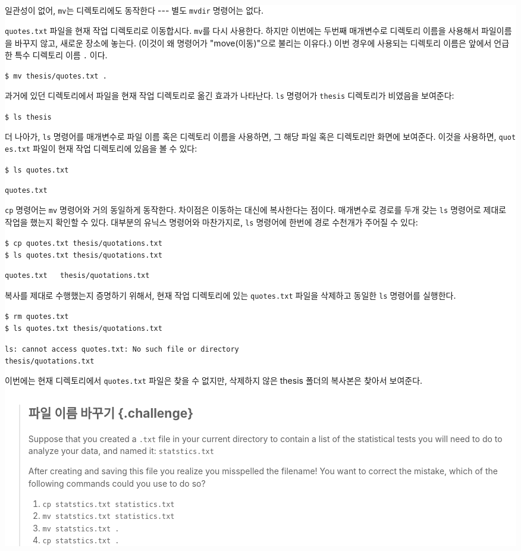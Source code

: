 일관성이 없어, `mv`는 디렉토리에도 동작한다 --- 별도 `mvdir` 명령어는 없다.

`quotes.txt` 파일을 현재 작업 디렉토리로 이동합시다. `mv`를 다시 사용한다. 
하지만 이번에는 두번째 매개변수로 디렉토리 이름을 사용해서 파일이름을 바꾸지 않고, 새로운 장소에 놓는다. 
(이것이 왜 명령어가 "move(이동)"으로 불리는 이유다.) 
이번 경우에 사용되는 디렉토리 이름은 앞에서 언급한 특수 디렉토리 이름 `.` 이다.

~~~ {.bash}
$ mv thesis/quotes.txt .
~~~

과거에 있던 디렉토리에서 파일을 현재 작업 디렉토리로 옮긴 효과가 나타난다.
`ls` 명령어가 `thesis` 디렉토리가 비였음을 보여준다:

~~~ {.bash}
$ ls thesis
~~~

더 나아가, 
`ls` 명령어를 매개변수로 파일 이름 혹은 디렉토리 이름을 사용하면, 
그 해당 파일 혹은 디렉토리만 화면에 보여준다. 
이것을 사용하면, `quotes.txt` 파일이 현재 작업 디렉토리에 있음을 볼 수 있다:

~~~ {.bash}
$ ls quotes.txt
~~~
~~~ {.output}
quotes.txt
~~~

`cp` 명령어는 `mv` 명령어와 거의 동일하게 동작한다. 
차이점은 이동하는 대신에 복사한다는 점이다. 
매개변수로 경로를 두개 갖는 `ls` 명령어로 제대로 작업을 했는지 확인할 수 있다.
대부분의 유닉스 명령어와 마찬가지로, `ls` 명령어에 한번에 경로 수천개가 주어질 수 있다:

~~~ {.bash}
$ cp quotes.txt thesis/quotations.txt
$ ls quotes.txt thesis/quotations.txt
~~~
~~~ {.output}
quotes.txt   thesis/quotations.txt
~~~

복사를 제대로 수행했는지 증명하기 위해서, 현재 작업 디렉토리에 있는 `quotes.txt` 파일을 삭제하고 동일한 `ls` 명령어를 실행한다. 

~~~ {.bash}
$ rm quotes.txt
$ ls quotes.txt thesis/quotations.txt
~~~
~~~ {.error}
ls: cannot access quotes.txt: No such file or directory
thesis/quotations.txt
~~~

이번에는 현재 디렉토리에서 `quotes.txt` 파일은 찾을 수 없지만, 
삭제하지 않은 thesis 폴더의 복사본은 찾아서 보여준다.

> ## 파일 이름 바꾸기 {.challenge}
>
> Suppose that you created a `.txt` file in your current directory to contain a list of the
> statistical tests you will need to do to analyze your data, and named it: `statstics.txt`
>
> After creating and saving this file you realize you misspelled the filename! You want to
> correct the mistake, which of the following commands could you use to do so?
>
> 1. `cp statstics.txt statistics.txt`
> 2. `mv statstics.txt statistics.txt`
> 3. `mv statstics.txt .`
> 4. `cp statstics.txt .`
